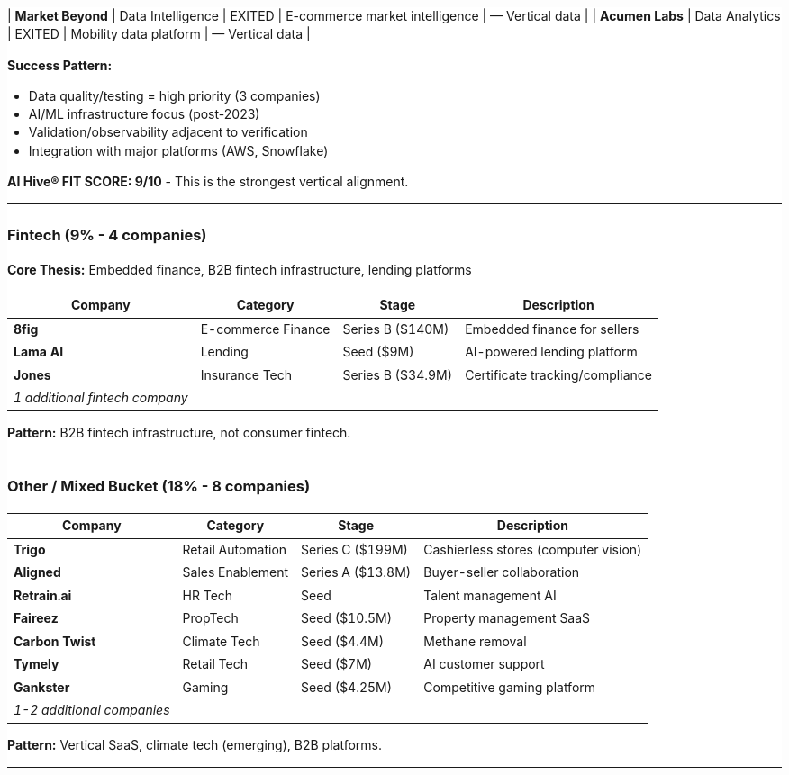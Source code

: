 | **Market Beyond** | Data Intelligence | EXITED | E-commerce market intelligence | — Vertical data |
| **Acumen Labs** | Data Analytics | EXITED | Mobility data platform | — Vertical data |

**Success Pattern:**
- Data quality/testing = high priority (3 companies)
- AI/ML infrastructure focus (post-2023)
- Validation/observability adjacent to verification
- Integration with major platforms (AWS, Snowflake)

**AI Hive® FIT SCORE: 9/10** - This is the strongest vertical alignment.

---

### Fintech (9% - 4 companies)

**Core Thesis:** Embedded finance, B2B fintech infrastructure, lending platforms

| Company | Category | Stage | Description |
|---------|----------|-------|-------------|
| **8fig** | E-commerce Finance | Series B ($140M) | Embedded finance for sellers |
| **Lama AI** | Lending | Seed ($9M) | AI-powered lending platform |
| **Jones** | Insurance Tech | Series B ($34.9M) | Certificate tracking/compliance |
| *1 additional fintech company*

**Pattern:** B2B fintech infrastructure, not consumer fintech.

---

### Other / Mixed Bucket (18% - 8 companies)

| Company | Category | Stage | Description |
|---------|----------|-------|-------------|
| **Trigo** | Retail Automation | Series C ($199M) | Cashierless stores (computer vision) |
| **Aligned** | Sales Enablement | Series A ($13.8M) | Buyer-seller collaboration |
| **Retrain.ai** | HR Tech | Seed | Talent management AI |
| **Faireez** | PropTech | Seed ($10.5M) | Property management SaaS |
| **Carbon Twist** | Climate Tech | Seed ($4.4M) | Methane removal |
| **Tymely** | Retail Tech | Seed ($7M) | AI customer support |
| **Gankster** | Gaming | Seed ($4.25M) | Competitive gaming platform |
| *1-2 additional companies*

**Pattern:** Vertical SaaS, climate tech (emerging), B2B platforms.

---
